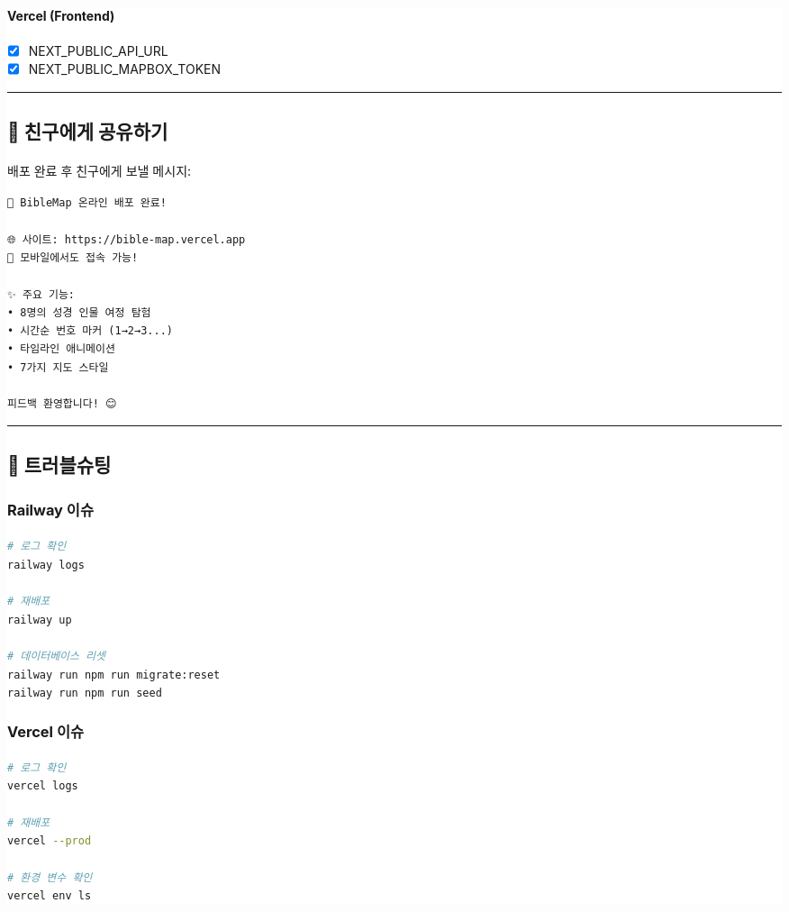 #### Vercel (Frontend)
- [x] NEXT_PUBLIC_API_URL
- [x] NEXT_PUBLIC_MAPBOX_TOKEN

---

## 📱 친구에게 공유하기

배포 완료 후 친구에게 보낼 메시지:

```
🎉 BibleMap 온라인 배포 완료!

🌐 사이트: https://bible-map.vercel.app
📱 모바일에서도 접속 가능!

✨ 주요 기능:
• 8명의 성경 인물 여정 탐험
• 시간순 번호 마커 (1→2→3...)
• 타임라인 애니메이션
• 7가지 지도 스타일

피드백 환영합니다! 😊
```

---

## 🐛 트러블슈팅

### Railway 이슈
```bash
# 로그 확인
railway logs

# 재배포
railway up

# 데이터베이스 리셋
railway run npm run migrate:reset
railway run npm run seed
```

### Vercel 이슈
```bash
# 로그 확인
vercel logs

# 재배포
vercel --prod

# 환경 변수 확인
vercel env ls
```
